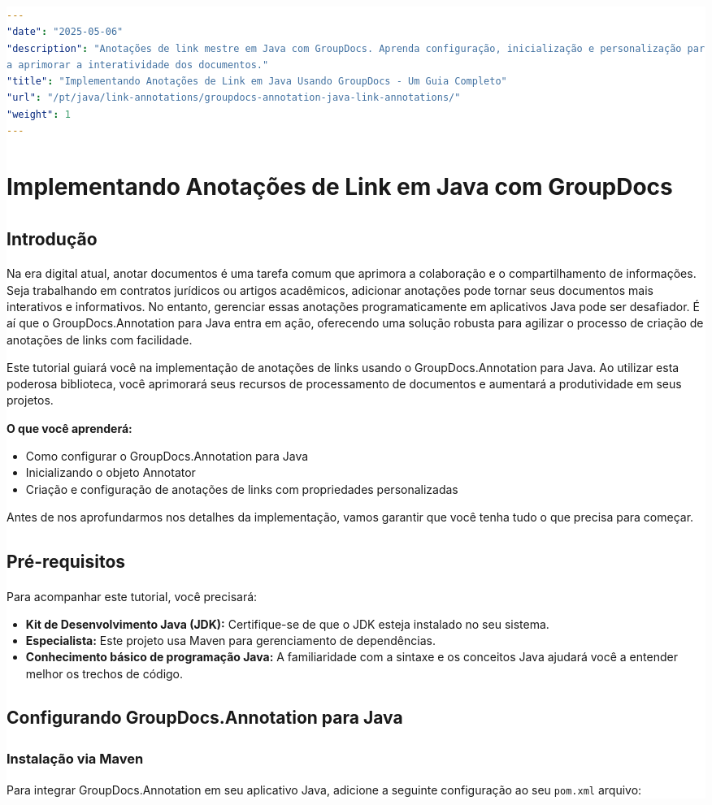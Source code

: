 ```yaml
---
"date": "2025-05-06"
"description": "Anotações de link mestre em Java com GroupDocs. Aprenda configuração, inicialização e personalização para aprimorar a interatividade dos documentos."
"title": "Implementando Anotações de Link em Java Usando GroupDocs - Um Guia Completo"
"url": "/pt/java/link-annotations/groupdocs-annotation-java-link-annotations/"
"weight": 1
---
```


# Implementando Anotações de Link em Java com GroupDocs

## Introdução

Na era digital atual, anotar documentos é uma tarefa comum que aprimora a colaboração e o compartilhamento de informações. Seja trabalhando em contratos jurídicos ou artigos acadêmicos, adicionar anotações pode tornar seus documentos mais interativos e informativos. No entanto, gerenciar essas anotações programaticamente em aplicativos Java pode ser desafiador. É aí que o GroupDocs.Annotation para Java entra em ação, oferecendo uma solução robusta para agilizar o processo de criação de anotações de links com facilidade.

Este tutorial guiará você na implementação de anotações de links usando o GroupDocs.Annotation para Java. Ao utilizar esta poderosa biblioteca, você aprimorará seus recursos de processamento de documentos e aumentará a produtividade em seus projetos.

**O que você aprenderá:**
- Como configurar o GroupDocs.Annotation para Java
- Inicializando o objeto Annotator
- Criação e configuração de anotações de links com propriedades personalizadas

Antes de nos aprofundarmos nos detalhes da implementação, vamos garantir que você tenha tudo o que precisa para começar.

## Pré-requisitos

Para acompanhar este tutorial, você precisará:

- **Kit de Desenvolvimento Java (JDK):** Certifique-se de que o JDK esteja instalado no seu sistema.
- **Especialista:** Este projeto usa Maven para gerenciamento de dependências.
- **Conhecimento básico de programação Java:** A familiaridade com a sintaxe e os conceitos Java ajudará você a entender melhor os trechos de código.

## Configurando GroupDocs.Annotation para Java

### Instalação via Maven

Para integrar GroupDocs.Annotation em seu aplicativo Java, adicione a seguinte configuração ao seu `pom.xml` arquivo:
